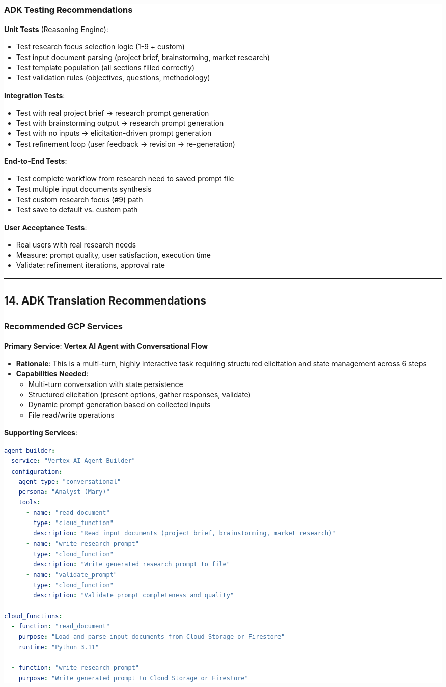 ### ADK Testing Recommendations

**Unit Tests** (Reasoning Engine):
- Test research focus selection logic (1-9 + custom)
- Test input document parsing (project brief, brainstorming, market research)
- Test template population (all sections filled correctly)
- Test validation rules (objectives, questions, methodology)

**Integration Tests**:
- Test with real project brief → research prompt generation
- Test with brainstorming output → research prompt generation
- Test with no inputs → elicitation-driven prompt generation
- Test refinement loop (user feedback → revision → re-generation)

**End-to-End Tests**:
- Test complete workflow from research need to saved prompt file
- Test multiple input documents synthesis
- Test custom research focus (#9) path
- Test save to default vs. custom path

**User Acceptance Tests**:
- Real users with real research needs
- Measure: prompt quality, user satisfaction, execution time
- Validate: refinement iterations, approval rate

---

## 14. ADK Translation Recommendations

### Recommended GCP Services

**Primary Service**: **Vertex AI Agent with Conversational Flow**
- **Rationale**: This is a multi-turn, highly interactive task requiring structured elicitation and state management across 6 steps
- **Capabilities Needed**:
  - Multi-turn conversation with state persistence
  - Structured elicitation (present options, gather responses, validate)
  - Dynamic prompt generation based on collected inputs
  - File read/write operations

**Supporting Services**:

```yaml
agent_builder:
  service: "Vertex AI Agent Builder"
  configuration:
    agent_type: "conversational"
    persona: "Analyst (Mary)"
    tools:
      - name: "read_document"
        type: "cloud_function"
        description: "Read input documents (project brief, brainstorming, market research)"
      - name: "write_research_prompt"
        type: "cloud_function"
        description: "Write generated research prompt to file"
      - name: "validate_prompt"
        type: "cloud_function"
        description: "Validate prompt completeness and quality"

cloud_functions:
  - function: "read_document"
    purpose: "Load and parse input documents from Cloud Storage or Firestore"
    runtime: "Python 3.11"

  - function: "write_research_prompt"
    purpose: "Write generated prompt to Cloud Storage or Firestore"
```